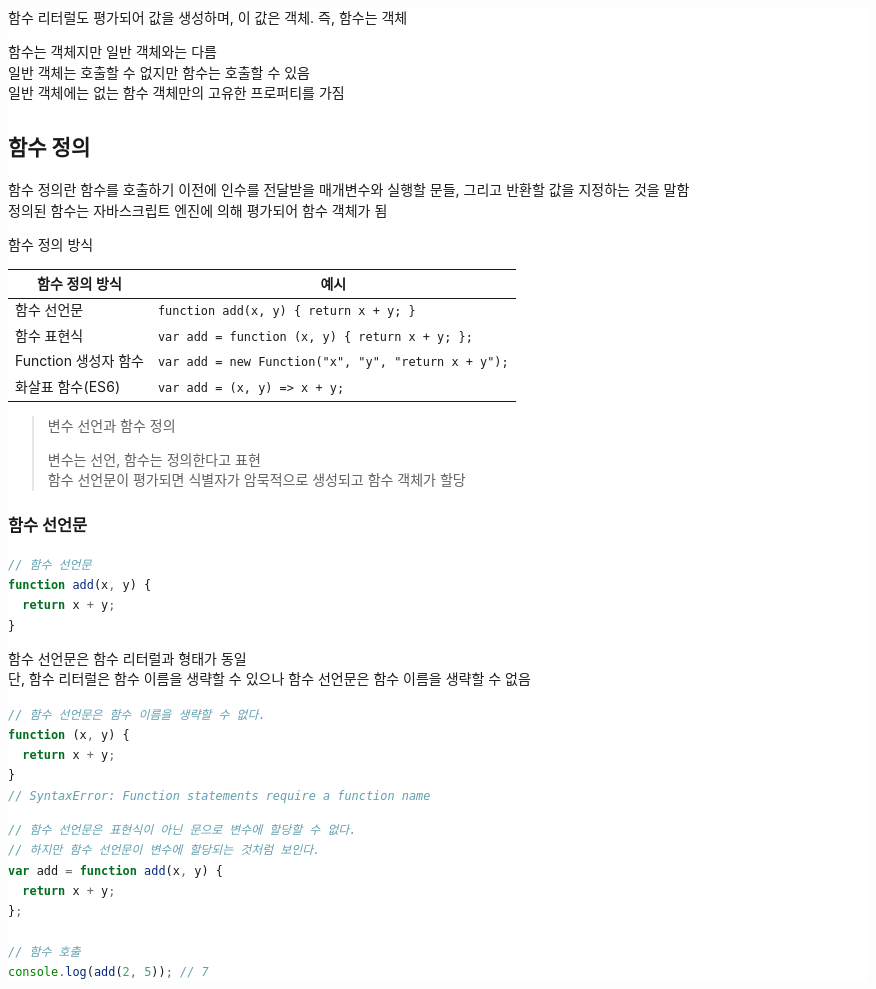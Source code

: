 함수 리터럴도 평가되어 값을 생성하며, 이 값은 객체. 즉, 함수는 객체

함수는 객체지만 일반 객체와는 다름\
일반 객체는 호출할 수 없지만 함수는 호출할 수 있음\
일반 객체에는 없는 함수 객체만의 고유한 프로퍼티를 가짐

## 함수 정의

함수 정의란 함수를 호출하기 이전에 인수를 전달받을 매개변수와 실행할 문들, 그리고 반환할 값을 지정하는 것을 말함\
정의된 함수는 자바스크립트 엔진에 의해 평가되어 함수 객체가 됨

함수 정의 방식

| 함수 정의 방식       | 예시                                                |
| -------------------- | --------------------------------------------------- |
| 함수 선언문          | `function add(x, y) { return x + y; }`              |
| 함수 표현식          | `var add = function (x, y) { return x + y; };`      |
| Function 생성자 함수 | `var add = new Function("x", "y", "return x + y");` |
| 화살표 함수(ES6)     | `var add = (x, y) => x + y;`                        |

> 변수 선언과 함수 정의
>
> 변수는 선언, 함수는 정의한다고 표현\
> 함수 선언문이 평가되면 식별자가 암묵적으로 생성되고 함수 객체가 할당

### 함수 선언문

```jsx
// 함수 선언문
function add(x, y) {
  return x + y;
}
```

함수 선언문은 함수 리터럴과 형태가 동일\
단, 함수 리터럴은 함수 이름을 생략할 수 있으나 함수 선언문은 함수 이름을 생략할 수 없음

```jsx
// 함수 선언문은 함수 이름을 생략할 수 없다.
function (x, y) {
  return x + y;
}
// SyntaxError: Function statements require a function name
```

```jsx
// 함수 선언문은 표현식이 아닌 문으로 변수에 할당할 수 없다.
// 하지만 함수 선언문이 변수에 할당되는 것처럼 보인다.
var add = function add(x, y) {
  return x + y;
};

// 함수 호출
console.log(add(2, 5)); // 7
```
